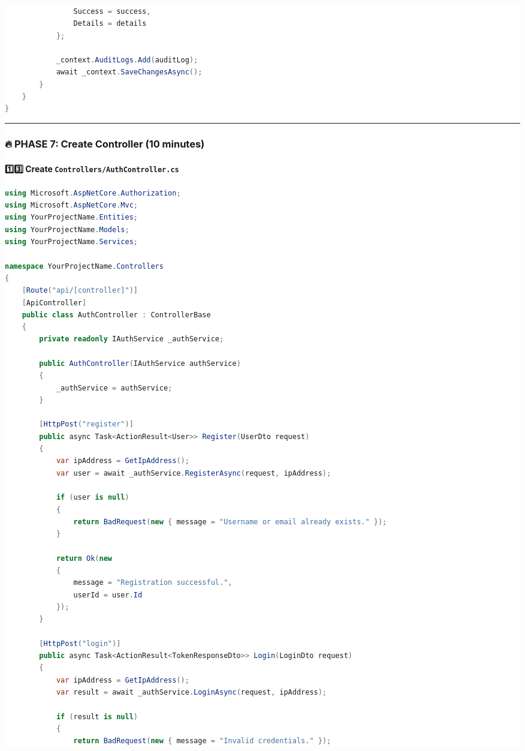 ```csharp
                Success = success,
                Details = details
            };

            _context.AuditLogs.Add(auditLog);
            await _context.SaveChangesAsync();
        }
    }
}
```

---

### 🔥 PHASE 7: Create Controller (10 minutes)

#### 1️⃣3️⃣ Create `Controllers/AuthController.cs`

```csharp
using Microsoft.AspNetCore.Authorization;
using Microsoft.AspNetCore.Mvc;
using YourProjectName.Entities;
using YourProjectName.Models;
using YourProjectName.Services;

namespace YourProjectName.Controllers
{
    [Route("api/[controller]")]
    [ApiController]
    public class AuthController : ControllerBase
    {
        private readonly IAuthService _authService;

        public AuthController(IAuthService authService)
        {
            _authService = authService;
        }

        [HttpPost("register")]
        public async Task<ActionResult<User>> Register(UserDto request)
        {
            var ipAddress = GetIpAddress();
            var user = await _authService.RegisterAsync(request, ipAddress);
            
            if (user is null)
            {
                return BadRequest(new { message = "Username or email already exists." });
            }

            return Ok(new
            {
                message = "Registration successful.",
                userId = user.Id
            });
        }

        [HttpPost("login")]
        public async Task<ActionResult<TokenResponseDto>> Login(LoginDto request)
        {
            var ipAddress = GetIpAddress();
            var result = await _authService.LoginAsync(request, ipAddress);

            if (result is null)
            {
                return BadRequest(new { message = "Invalid credentials." });
```
